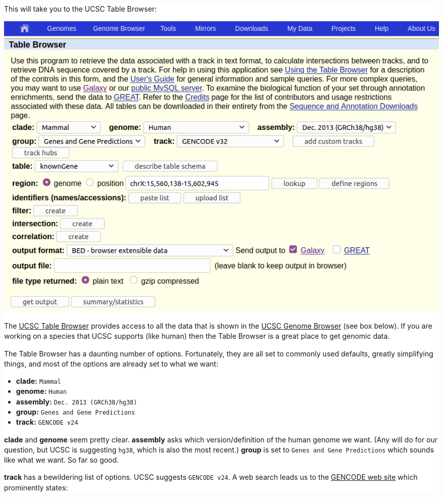 This will take you to the UCSC Table Browser:

 ![UCSC table browser tool, first screen for genes](../../images/ucsc_table_browser_w_default_settings.png)

The [UCSC Table Browser](https://genome.ucsc.edu/cgi-bin/hgTables) provides access to all the data that is shown in the [UCSC Genome Browser](https://genome.ucsc.edu/cgi-bin/hgGateway) (see box below). If you are working on a species that UCSC supports (like human) then the Table Browser is a great place to get genomic data.

The Table Browser has a daunting number of options. Fortunately, they are all set to commonly used defaults, greatly simplifying things, and most of the options are already set to what we want:

* **clade:** `Mammal`
* **genome:** `Human`
* **assembly:** `Dec. 2013 (GRCh38/hg38)`
* **group:** `Genes and Gene Predictions`
* **track:** `GENCODE v24`

**clade** and **genome** seem pretty clear.  **assembly** asks which version/definition of the human genome we want.  (Any will do for our question, but UCSC is suggesting `hg38`, which is also the most recent.)  **group** is set to `Genes and Gene Predictions` which sounds like what we want. So far so good.

**track** has a bewildering list of options. UCSC suggests `GENCODE v24`.  A web search leads us to the [GENCODE web site](https://www.gencodegenes.org/) which prominently states:
